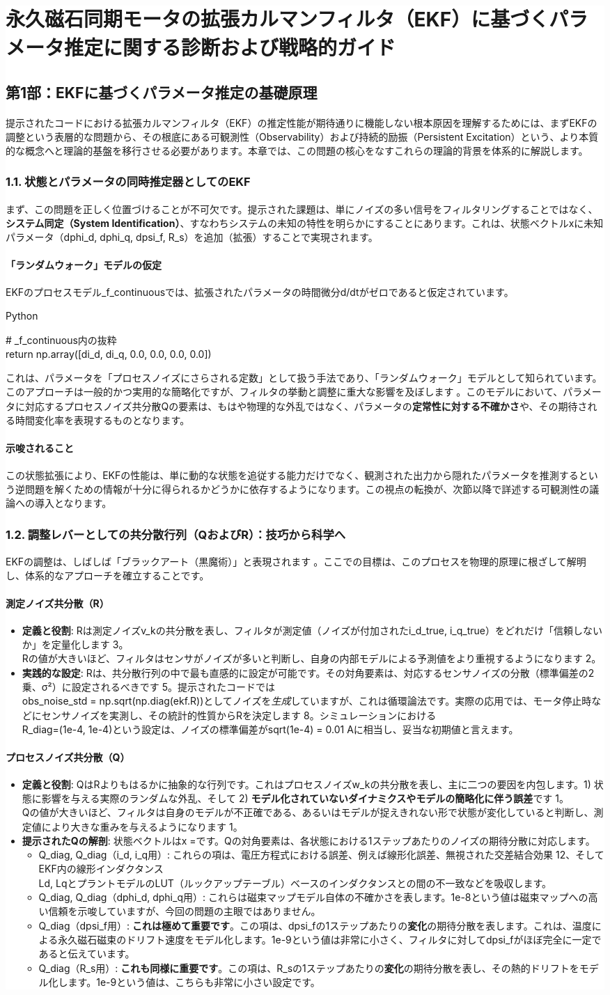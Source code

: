 

# **永久磁石同期モータの拡張カルマンフィルタ（EKF）に基づくパラメータ推定に関する診断および戦略的ガイド**

## **第1部：EKFに基づくパラメータ推定の基礎原理**

提示されたコードにおける拡張カルマンフィルタ（EKF）の推定性能が期待通りに機能しない根本原因を理解するためには、まずEKFの調整という表層的な問題から、その根底にある可観測性（Observability）および持続的励振（Persistent Excitation）という、より本質的な概念へと理論的基盤を移行させる必要があります。本章では、この問題の核心をなすこれらの理論的背景を体系的に解説します。

### **1.1. 状態とパラメータの同時推定器としてのEKF**

まず、この問題を正しく位置づけることが不可欠です。提示された課題は、単にノイズの多い信号をフィルタリングすることではなく、**システム同定（System Identification）**、すなわちシステムの未知の特性を明らかにすることにあります。これは、状態ベクトルxに未知パラメータ（dphi\_d, dphi\_q, dpsi\_f, R\_s）を追加（拡張）することで実現されます。

#### **「ランダムウォーク」モデルの仮定**

EKFのプロセスモデル\_f\_continuousでは、拡張されたパラメータの時間微分d/dtがゼロであると仮定されています。

Python

\# \_f\_continuous内の抜粋  
return np.array(\[di\_d, di\_q, 0.0, 0.0, 0.0, 0.0\])

これは、パラメータを「プロセスノイズにさらされる定数」として扱う手法であり、「ランダムウォーク」モデルとして知られています。このアプローチは一般的かつ実用的な簡略化ですが、フィルタの挙動と調整に重大な影響を及ぼします 。このモデルにおいて、パラメータに対応するプロセスノイズ共分散Qの要素は、もはや物理的な外乱ではなく、パラメータの**定常性に対する不確かさ**や、その期待される時間変化率を表現するものとなります。

#### **示唆されること**

この状態拡張により、EKFの性能は、単に動的な状態を追従する能力だけでなく、観測された出力から隠れたパラメータを推測するという逆問題を解くための情報が十分に得られるかどうかに依存するようになります。この視点の転換が、次節以降で詳述する可観測性の議論への導入となります。

### **1.2. 調整レバーとしての共分散行列（QおよびR）：技巧から科学へ**

EKFの調整は、しばしば「ブラックアート（黒魔術）」と表現されます 。ここでの目標は、このプロセスを物理的原理に根ざして解明し、体系的なアプローチを確立することです。

#### **測定ノイズ共分散（R）**

* **定義と役割**: Rは測定ノイズv\_kの共分散を表し、フィルタが測定値（ノイズが付加されたi\_d\_true, i\_q\_true）をどれだけ「信頼しないか」を定量化します 3。  
  Rの値が大きいほど、フィルタはセンサがノイズが多いと判断し、自身の内部モデルによる予測値をより重視するようになります 2。  
* **実践的な設定**: Rは、共分散行列の中で最も直感的に設定が可能です。その対角要素は、対応するセンサノイズの分散（標準偏差の2乗、σ²）に設定されるべきです 5。提示されたコードでは  
  obs\_noise\_std \= np.sqrt(np.diag(ekf.R))としてノイズを*生成*していますが、これは循環論法です。実際の応用では、モータ停止時などにセンサノイズを実測し、その統計的性質からRを決定します 8。シミュレーションにおける  
  R\_diag=(1e-4, 1e-4)という設定は、ノイズの標準偏差がsqrt(1e-4) \= 0.01 Aに相当し、妥当な初期値と言えます。

#### **プロセスノイズ共分散（Q）**

* **定義と役割**: QはRよりもはるかに抽象的な行列です。これはプロセスノイズw\_kの共分散を表し、主に二つの要因を内包します。1) 状態に影響を与える実際のランダムな外乱、そして 2\) **モデル化されていないダイナミクスやモデルの簡略化に伴う誤差**です 1。  
  Qの値が大きいほど、フィルタは自身のモデルが不正確である、あるいはモデルが捉えきれない形で状態が変化していると判断し、測定値により大きな重みを与えるようになります 1。  
* **提示されたQの解剖**: 状態ベクトルはx \=です。Qの対角要素は、各状態における1ステップあたりのノイズの期待分散に対応します。  
  * Q\_diag, Q\_diag（i\_d, i\_q用）: これらの項は、電圧方程式における誤差、例えば線形化誤差、無視された交差結合効果 12、そしてEKF内の線形インダクタンス  
    Ld, LqとプラントモデルのLUT（ルックアップテーブル）ベースのインダクタンスとの間の不一致などを吸収します。  
  * Q\_diag, Q\_diag（dphi\_d, dphi\_q用）: これらは磁束マップモデル自体の不確かさを表します。1e-8という値は磁束マップへの高い信頼を示唆していますが、今回の問題の主眼ではありません。  
  * Q\_diag（dpsi\_f用）: **これは極めて重要です**。この項は、dpsi\_fの1ステップあたりの**変化**の期待分散を表します。これは、温度による永久磁石磁束のドリフト速度をモデル化します。1e-9という値は非常に小さく、フィルタに対してdpsi\_fがほぼ完全に一定であると伝えています。  
  * Q\_diag（R\_s用）: **これも同様に重要です**。この項は、R\_sの1ステップあたりの**変化**の期待分散を表し、その熱的ドリフトをモデル化します。1e-9という値は、こちらも非常に小さい設定です。
